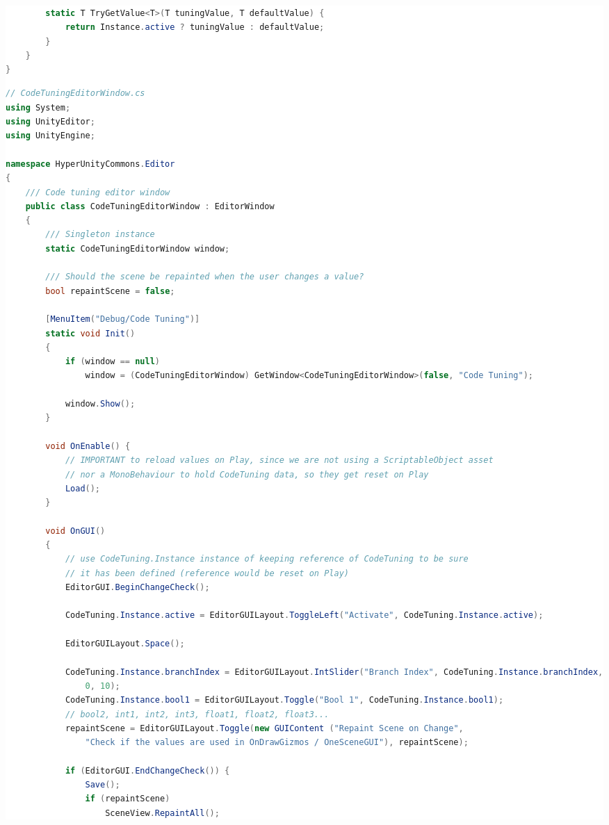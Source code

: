 ```cs
        static T TryGetValue<T>(T tuningValue, T defaultValue) {
            return Instance.active ? tuningValue : defaultValue;
        }
    }
}
```

```cs
// CodeTuningEditorWindow.cs
using System;
using UnityEditor;
using UnityEngine;

namespace HyperUnityCommons.Editor
{
    /// Code tuning editor window
    public class CodeTuningEditorWindow : EditorWindow
    {
        /// Singleton instance
        static CodeTuningEditorWindow window;

        /// Should the scene be repainted when the user changes a value?
        bool repaintScene = false;

        [MenuItem("Debug/Code Tuning")]
        static void Init()
        {
            if (window == null)
                window = (CodeTuningEditorWindow) GetWindow<CodeTuningEditorWindow>(false, "Code Tuning");

            window.Show();
        }

        void OnEnable() {
            // IMPORTANT to reload values on Play, since we are not using a ScriptableObject asset
            // nor a MonoBehaviour to hold CodeTuning data, so they get reset on Play
            Load();
        }

        void OnGUI()
        {
            // use CodeTuning.Instance instance of keeping reference of CodeTuning to be sure
            // it has been defined (reference would be reset on Play)
            EditorGUI.BeginChangeCheck();

            CodeTuning.Instance.active = EditorGUILayout.ToggleLeft("Activate", CodeTuning.Instance.active);

            EditorGUILayout.Space();

            CodeTuning.Instance.branchIndex = EditorGUILayout.IntSlider("Branch Index", CodeTuning.Instance.branchIndex,
                0, 10);
            CodeTuning.Instance.bool1 = EditorGUILayout.Toggle("Bool 1", CodeTuning.Instance.bool1);
            // bool2, int1, int2, int3, float1, float2, float3...
            repaintScene = EditorGUILayout.Toggle(new GUIContent ("Repaint Scene on Change",
                "Check if the values are used in OnDrawGizmos / OneSceneGUI"), repaintScene);

            if (EditorGUI.EndChangeCheck()) {
                Save();
                if (repaintScene)
                    SceneView.RepaintAll();
```